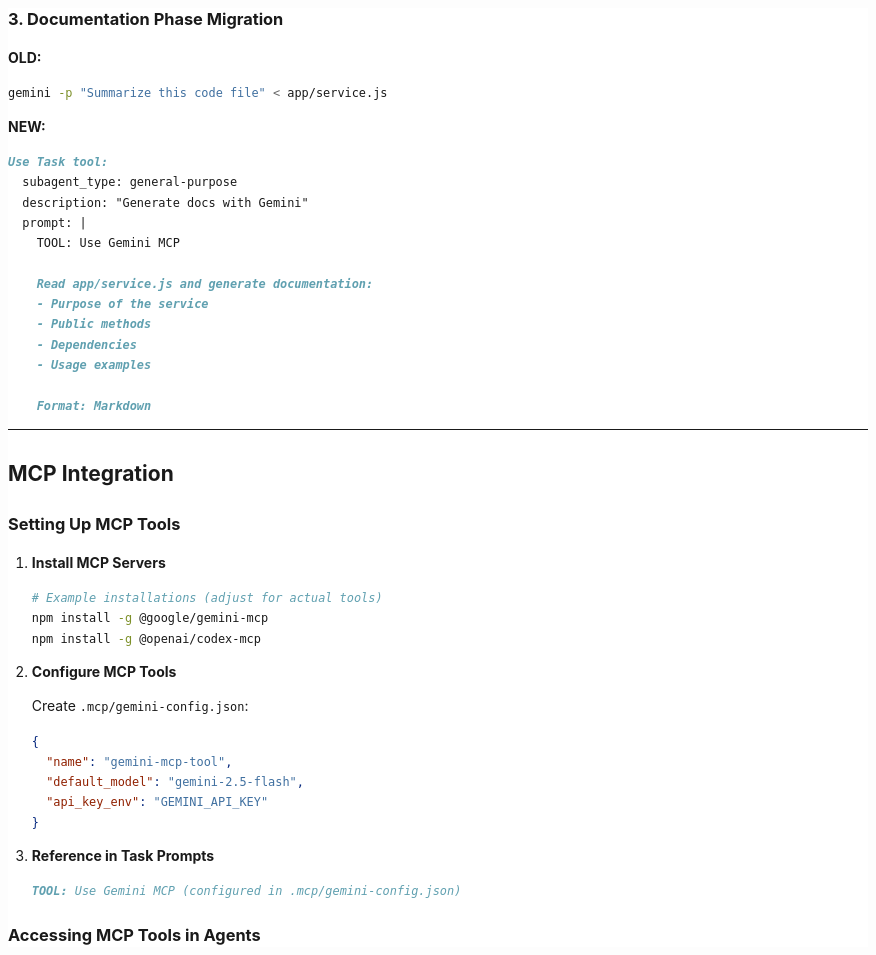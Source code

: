 ### 3. Documentation Phase Migration

**OLD:**
```bash
gemini -p "Summarize this code file" < app/service.js
```

**NEW:**
```markdown
Use Task tool:
  subagent_type: general-purpose
  description: "Generate docs with Gemini"
  prompt: |
    TOOL: Use Gemini MCP

    Read app/service.js and generate documentation:
    - Purpose of the service
    - Public methods
    - Dependencies
    - Usage examples

    Format: Markdown
```

---

## MCP Integration

### Setting Up MCP Tools

1. **Install MCP Servers**
   ```bash
   # Example installations (adjust for actual tools)
   npm install -g @google/gemini-mcp
   npm install -g @openai/codex-mcp
   ```

2. **Configure MCP Tools**

   Create `.mcp/gemini-config.json`:
   ```json
   {
     "name": "gemini-mcp-tool",
     "default_model": "gemini-2.5-flash",
     "api_key_env": "GEMINI_API_KEY"
   }
   ```

3. **Reference in Task Prompts**
   ```markdown
   TOOL: Use Gemini MCP (configured in .mcp/gemini-config.json)
   ```

### Accessing MCP Tools in Agents
